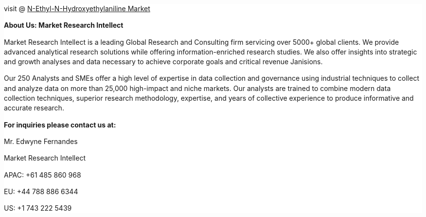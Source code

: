 visit&nbsp;@</strong>&nbsp;</span><span class="font-[700]"><a href="https://www.marketresearchintellect.com/product/global-n-ethyl-n-hydroxyethylaniline-market/?utm_source=Linkedin&utm_medium=047" target="_blank" data-tracking-control-name="article-ssr-frontend-pulse_little-text-block" data-tracking-will-navigate="" data-test-link="">N-Ethyl-N-Hydroxyethylaniline Market</a></span></p><p><strong><span class="font-[700]">About Us: Market Research Intellect</span></strong></p><p><span class="">Market Research Intellect is a leading Global Research and Consulting firm servicing over 5000+ global clients. We provide advanced analytical research solutions while offering information-enriched research studies.&nbsp;</span>We also offer insights into strategic and growth analyses and data necessary to achieve corporate goals and critical revenue Janisions.</p><p><span class="">Our 250 Analysts and SMEs offer a high level of expertise in data collection and governance using industrial techniques to collect and analyze data on more than 25,000 high-impact and niche markets. Our analysts are trained to combine modern data collection techniques, superior research methodology, expertise, and years of collective experience to produce informative and accurate research.</span></p><p><strong>For inquiries please contact us at:</strong></p><p>Mr. Edwyne Fernandes</p><p>Market Research Intellect</p><p>APAC: +61 485 860 968</p><p>EU: +44 788 886 6344</p><p>US: +1 743 222 5439</p>
